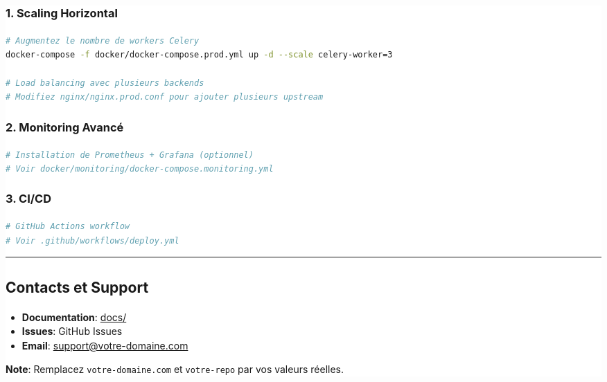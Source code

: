 ### 1. Scaling Horizontal

```bash
# Augmentez le nombre de workers Celery
docker-compose -f docker/docker-compose.prod.yml up -d --scale celery-worker=3

# Load balancing avec plusieurs backends
# Modifiez nginx/nginx.prod.conf pour ajouter plusieurs upstream
```

### 2. Monitoring Avancé

```bash
# Installation de Prometheus + Grafana (optionnel)
# Voir docker/monitoring/docker-compose.monitoring.yml
```

### 3. CI/CD

```bash
# GitHub Actions workflow
# Voir .github/workflows/deploy.yml
```

---

## Contacts et Support

- **Documentation**: [docs/](../docs/)
- **Issues**: GitHub Issues
- **Email**: <support@votre-domaine.com>

**Note**: Remplacez `votre-domaine.com` et `votre-repo` par vos valeurs réelles.
